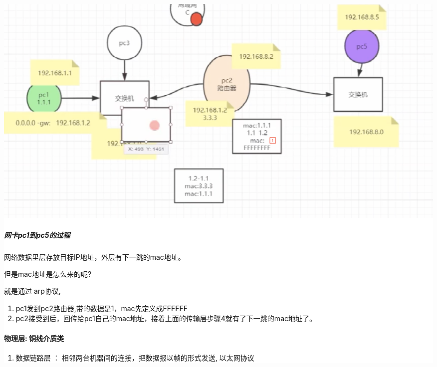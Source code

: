 



![](Network/2021-08-15_9.37_arp_router.png)



##### 网卡pc1到pc5的过程

网络数据里层存放目标IP地址，外层有下一跳的mac地址。

但是mac地址是怎么来的呢?

就是通过 arp协议,

1. pc1发到pc2路由器,带的数据是1，mac先定义成FFFFFF
2. pc2接受到后，回传给pc1自己的mac地址，接着上面的传输层步骤4就有了下一跳的mac地址了。





#### 物理层: 铜线介质类

1. 数据链路层  ： 相邻两台机器间的连接，把数据报以帧的形式发送, 以太网协议
